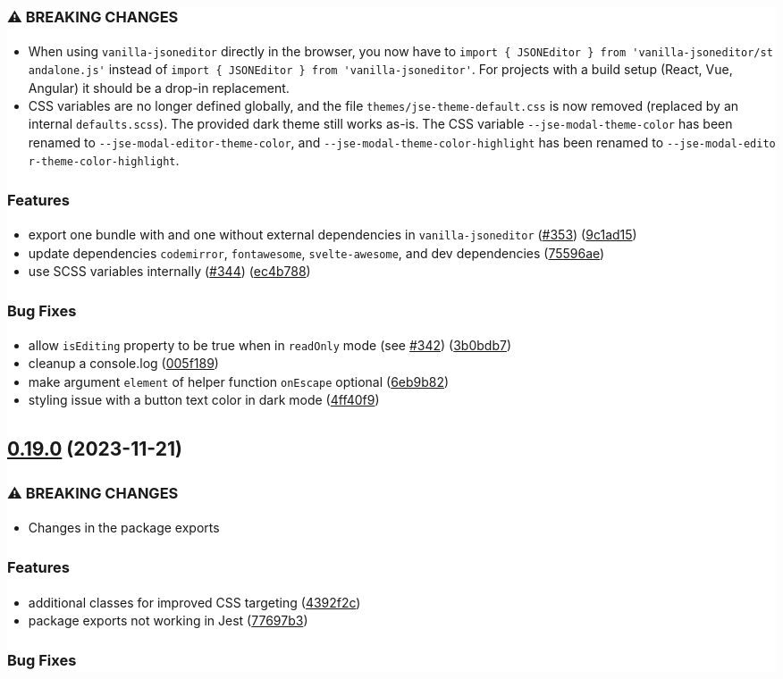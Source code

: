 
### ⚠ BREAKING CHANGES

* When using `vanilla-jsoneditor` directly in the browser, you now have to `import { JSONEditor } from 'vanilla-jsoneditor/standalone.js'` instead of `import { JSONEditor } from 'vanilla-jsoneditor'`. For projects with a build setup (React, Vue, Angular) it should be a drop-in replacement.
* CSS variables are no longer defined globally, and the file `themes/jse-theme-default.css` is now removed (replaced by an internal `defaults.scss`). The provided dark theme still works as-is. The CSS variable `--jse-modal-theme-color` has been renamed to `--jse-modal-editor-theme-color`, and `--jse-modal-theme-color-highlight` has been renamed to `--jse-modal-editor-theme-color-highlight`.

### Features

* export one bundle with and one without external dependencies in `vanilla-jsoneditor` ([#353](https://github.com/josdejong/svelte-jsoneditor/issues/353)) ([9c1ad15](https://github.com/josdejong/svelte-jsoneditor/commit/9c1ad157a45f10d03fcc17f94ef0e82a66b5313e))
* update dependencies `codemirror`, `fontawesome`, `svelte-awesome`, and dev dependencies ([75596ae](https://github.com/josdejong/svelte-jsoneditor/commit/75596ae2639df022a6fb0954ca517450e6c50f4c))
* use SCSS variables internally ([#344](https://github.com/josdejong/svelte-jsoneditor/issues/344)) ([ec4b788](https://github.com/josdejong/svelte-jsoneditor/commit/ec4b788e493b3ea0acc787687a63b4ff4b987024))


### Bug Fixes

* allow `isEditing` property to be true when in `readOnly` mode (see [#342](https://github.com/josdejong/svelte-jsoneditor/issues/342)) ([3b0bdb7](https://github.com/josdejong/svelte-jsoneditor/commit/3b0bdb7d40a4814c2f9498c4a9607d639071745b))
* cleanup a console.log ([005f189](https://github.com/josdejong/svelte-jsoneditor/commit/005f1896d8d05772435194c8d80bdf1244edf249))
* make argument `element` of helper function `onEscape` optional ([6eb9b82](https://github.com/josdejong/svelte-jsoneditor/commit/6eb9b823cdace19b5d389f8fdf8fb09db21874b0))
* styling issue with a button text color in dark mode ([4ff40f9](https://github.com/josdejong/svelte-jsoneditor/commit/4ff40f97d4726a8afbdb736601b866ab5500af61))

## [0.19.0](https://github.com/josdejong/svelte-jsoneditor/compare/v0.18.13...v0.19.0) (2023-11-21)


### ⚠ BREAKING CHANGES

* Changes in the package exports

### Features

* additional classes for improved CSS targeting ([4392f2c](https://github.com/josdejong/svelte-jsoneditor/commit/4392f2c6523bfb5913615e8d954ceb579b70b99f))
* package exports not working in Jest ([77697b3](https://github.com/josdejong/svelte-jsoneditor/commit/77697b3962775e09cfe514ef16b51269618dc2d4))


### Bug Fixes
